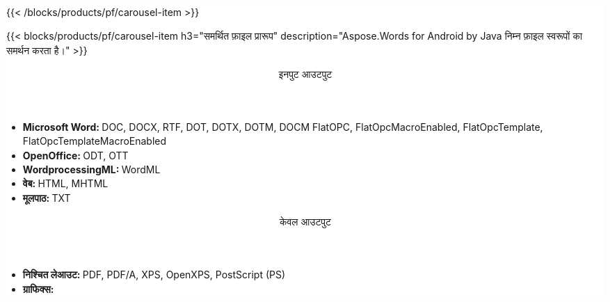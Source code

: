 </div>

{{< /blocks/products/pf/carousel-item >}}

{{< blocks/products/pf/carousel-item h3="समर्थित फ़ाइल प्रारूप" description="Aspose.Words for Android by Java निम्न फ़ाइल स्वरूपों का समर्थन करता है।" >}}
<div class="diagram1 d2 d1-android">
 <div class="d1-row">
  <div class="d1-col d1-left">
   <header>
    <i class="fa fa-arrows-v">
    </i>
    इनपुट आउटपुट
   </header>
   <ul>
    <li>
     <b>
      Microsoft Word:
     </b>
     DOC, DOCX, RTF, DOT, DOTX, DOTM, DOCM FlatOPC, FlatOpcMacroEnabled, FlatOpcTemplate, FlatOpcTemplateMacroEnabled
    </li>
    <li>
     <b>
      OpenOffice:
     </b>
     ODT, OTT
    </li>
    <li>
     <b>
      WordprocessingML:
     </b>
     WordML
    </li>
    <li>
     <b>
      वेब:
     </b>
     HTML, MHTML
    </li>
    <li>
     <b>
      मूलपाठ:
     </b>
     TXT
    </li>
   </ul>
  </div>
  
  <div class="d1-col d1-right">
   <header>
    <i class="fa fa-mail-forward">
    </i>
    केवल आउटपुट
   </header>
   <ul>
    <li>
     <b>
      निश्चित लेआउट:
     </b>
     PDF, PDF/A, XPS, OpenXPS, PostScript (PS)
    </li>
    <li>
     <b>
      ग्राफिक्स: